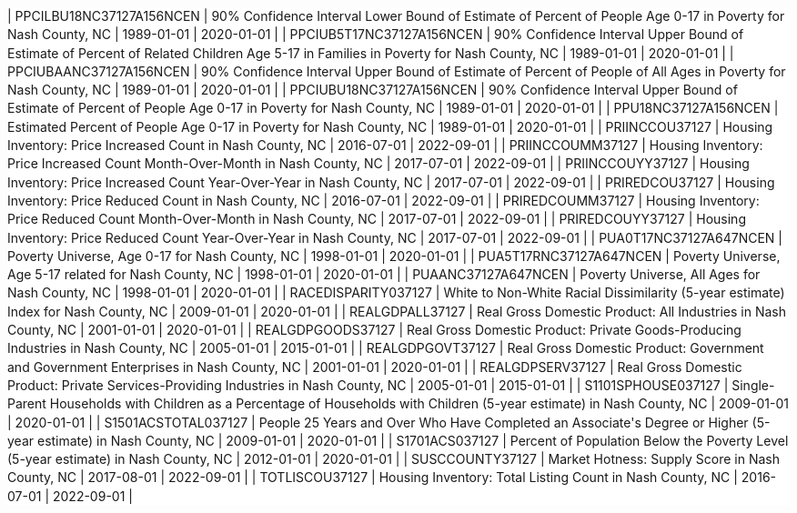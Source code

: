 | PPCILBU18NC37127A156NCEN  | 90% Confidence Interval Lower Bound of Estimate of Percent of People Age 0-17 in Poverty for Nash County, NC                                                             | 1989-01-01          | 2020-01-01        |
| PPCIUB5T17NC37127A156NCEN | 90% Confidence Interval Upper Bound of Estimate of Percent of Related Children Age 5-17 in Families in Poverty for Nash County, NC                                       | 1989-01-01          | 2020-01-01        |
| PPCIUBAANC37127A156NCEN   | 90% Confidence Interval Upper Bound of Estimate of Percent of People of All Ages in Poverty for Nash County, NC                                                          | 1989-01-01          | 2020-01-01        |
| PPCIUBU18NC37127A156NCEN  | 90% Confidence Interval Upper Bound of Estimate of Percent of People Age 0-17 in Poverty for Nash County, NC                                                             | 1989-01-01          | 2020-01-01        |
| PPU18NC37127A156NCEN      | Estimated Percent of People Age 0-17 in Poverty for Nash County, NC                                                                                                      | 1989-01-01          | 2020-01-01        |
| PRIINCCOU37127            | Housing Inventory: Price Increased Count in Nash County, NC                                                                                                              | 2016-07-01          | 2022-09-01        |
| PRIINCCOUMM37127          | Housing Inventory: Price Increased Count Month-Over-Month in Nash County, NC                                                                                             | 2017-07-01          | 2022-09-01        |
| PRIINCCOUYY37127          | Housing Inventory: Price Increased Count Year-Over-Year in Nash County, NC                                                                                               | 2017-07-01          | 2022-09-01        |
| PRIREDCOU37127            | Housing Inventory: Price Reduced Count in Nash County, NC                                                                                                                | 2016-07-01          | 2022-09-01        |
| PRIREDCOUMM37127          | Housing Inventory: Price Reduced Count Month-Over-Month in Nash County, NC                                                                                               | 2017-07-01          | 2022-09-01        |
| PRIREDCOUYY37127          | Housing Inventory: Price Reduced Count Year-Over-Year in Nash County, NC                                                                                                 | 2017-07-01          | 2022-09-01        |
| PUA0T17NC37127A647NCEN    | Poverty Universe, Age 0-17 for Nash County, NC                                                                                                                           | 1998-01-01          | 2020-01-01        |
| PUA5T17RNC37127A647NCEN   | Poverty Universe, Age 5-17 related for Nash County, NC                                                                                                                   | 1998-01-01          | 2020-01-01        |
| PUAANC37127A647NCEN       | Poverty Universe, All Ages for Nash County, NC                                                                                                                           | 1998-01-01          | 2020-01-01        |
| RACEDISPARITY037127       | White to Non-White Racial Dissimilarity (5-year estimate) Index for Nash County, NC                                                                                      | 2009-01-01          | 2020-01-01        |
| REALGDPALL37127           | Real Gross Domestic Product: All Industries in Nash County, NC                                                                                                           | 2001-01-01          | 2020-01-01        |
| REALGDPGOODS37127         | Real Gross Domestic Product: Private Goods-Producing Industries in Nash County, NC                                                                                       | 2005-01-01          | 2015-01-01        |
| REALGDPGOVT37127          | Real Gross Domestic Product: Government and Government Enterprises in Nash County, NC                                                                                    | 2001-01-01          | 2020-01-01        |
| REALGDPSERV37127          | Real Gross Domestic Product: Private Services-Providing Industries in Nash County, NC                                                                                    | 2005-01-01          | 2015-01-01        |
| S1101SPHOUSE037127        | Single-Parent Households with Children as a Percentage of Households with Children (5-year estimate) in Nash County, NC                                                  | 2009-01-01          | 2020-01-01        |
| S1501ACSTOTAL037127       | People 25 Years and Over Who Have Completed an Associate's Degree or Higher (5-year estimate) in Nash County, NC                                                         | 2009-01-01          | 2020-01-01        |
| S1701ACS037127            | Percent of Population Below the Poverty Level (5-year estimate) in Nash County, NC                                                                                       | 2012-01-01          | 2020-01-01        |
| SUSCCOUNTY37127           | Market Hotness: Supply Score in Nash County, NC                                                                                                                          | 2017-08-01          | 2022-09-01        |
| TOTLISCOU37127            | Housing Inventory: Total Listing Count in Nash County, NC                                                                                                                | 2016-07-01          | 2022-09-01        |